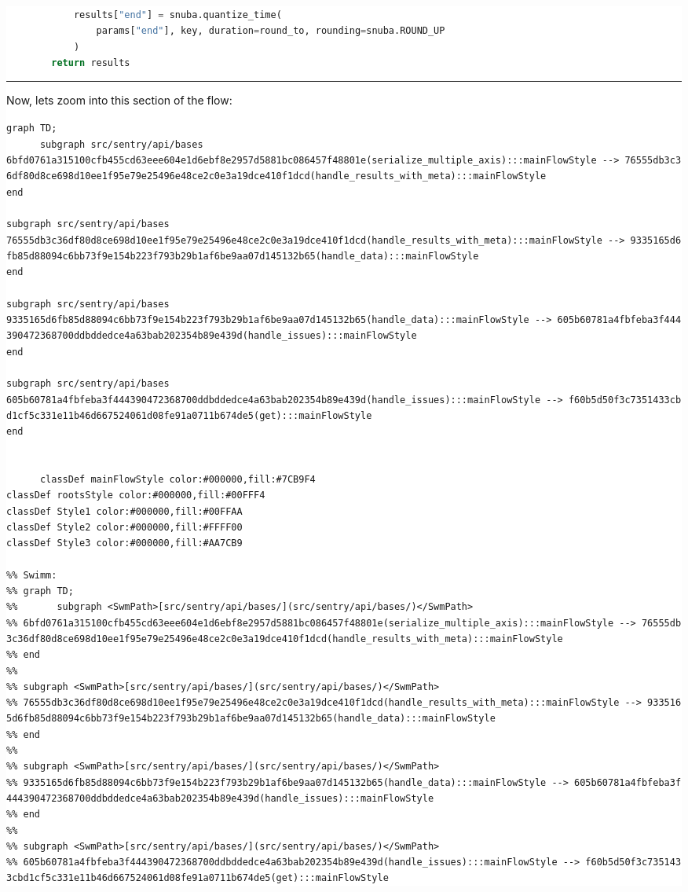 ```python
            results["end"] = snuba.quantize_time(
                params["end"], key, duration=round_to, rounding=snuba.ROUND_UP
            )
        return results
```

---

</SwmSnippet>

Now, lets zoom into this section of the flow:

```mermaid
graph TD;
      subgraph src/sentry/api/bases
6bfd0761a315100cfb455cd63eee604e1d6ebf8e2957d5881bc086457f48801e(serialize_multiple_axis):::mainFlowStyle --> 76555db3c36df80d8ce698d10ee1f95e79e25496e48ce2c0e3a19dce410f1dcd(handle_results_with_meta):::mainFlowStyle
end

subgraph src/sentry/api/bases
76555db3c36df80d8ce698d10ee1f95e79e25496e48ce2c0e3a19dce410f1dcd(handle_results_with_meta):::mainFlowStyle --> 9335165d6fb85d88094c6bb73f9e154b223f793b29b1af6be9aa07d145132b65(handle_data):::mainFlowStyle
end

subgraph src/sentry/api/bases
9335165d6fb85d88094c6bb73f9e154b223f793b29b1af6be9aa07d145132b65(handle_data):::mainFlowStyle --> 605b60781a4fbfeba3f444390472368700ddbddedce4a63bab202354b89e439d(handle_issues):::mainFlowStyle
end

subgraph src/sentry/api/bases
605b60781a4fbfeba3f444390472368700ddbddedce4a63bab202354b89e439d(handle_issues):::mainFlowStyle --> f60b5d50f3c7351433cbd1cf5c331e11b46d667524061d08fe91a0711b674de5(get):::mainFlowStyle
end


      classDef mainFlowStyle color:#000000,fill:#7CB9F4
classDef rootsStyle color:#000000,fill:#00FFF4
classDef Style1 color:#000000,fill:#00FFAA
classDef Style2 color:#000000,fill:#FFFF00
classDef Style3 color:#000000,fill:#AA7CB9

%% Swimm:
%% graph TD;
%%       subgraph <SwmPath>[src/sentry/api/bases/](src/sentry/api/bases/)</SwmPath>
%% 6bfd0761a315100cfb455cd63eee604e1d6ebf8e2957d5881bc086457f48801e(serialize_multiple_axis):::mainFlowStyle --> 76555db3c36df80d8ce698d10ee1f95e79e25496e48ce2c0e3a19dce410f1dcd(handle_results_with_meta):::mainFlowStyle
%% end
%% 
%% subgraph <SwmPath>[src/sentry/api/bases/](src/sentry/api/bases/)</SwmPath>
%% 76555db3c36df80d8ce698d10ee1f95e79e25496e48ce2c0e3a19dce410f1dcd(handle_results_with_meta):::mainFlowStyle --> 9335165d6fb85d88094c6bb73f9e154b223f793b29b1af6be9aa07d145132b65(handle_data):::mainFlowStyle
%% end
%% 
%% subgraph <SwmPath>[src/sentry/api/bases/](src/sentry/api/bases/)</SwmPath>
%% 9335165d6fb85d88094c6bb73f9e154b223f793b29b1af6be9aa07d145132b65(handle_data):::mainFlowStyle --> 605b60781a4fbfeba3f444390472368700ddbddedce4a63bab202354b89e439d(handle_issues):::mainFlowStyle
%% end
%% 
%% subgraph <SwmPath>[src/sentry/api/bases/](src/sentry/api/bases/)</SwmPath>
%% 605b60781a4fbfeba3f444390472368700ddbddedce4a63bab202354b89e439d(handle_issues):::mainFlowStyle --> f60b5d50f3c7351433cbd1cf5c331e11b46d667524061d08fe91a0711b674de5(get):::mainFlowStyle
```